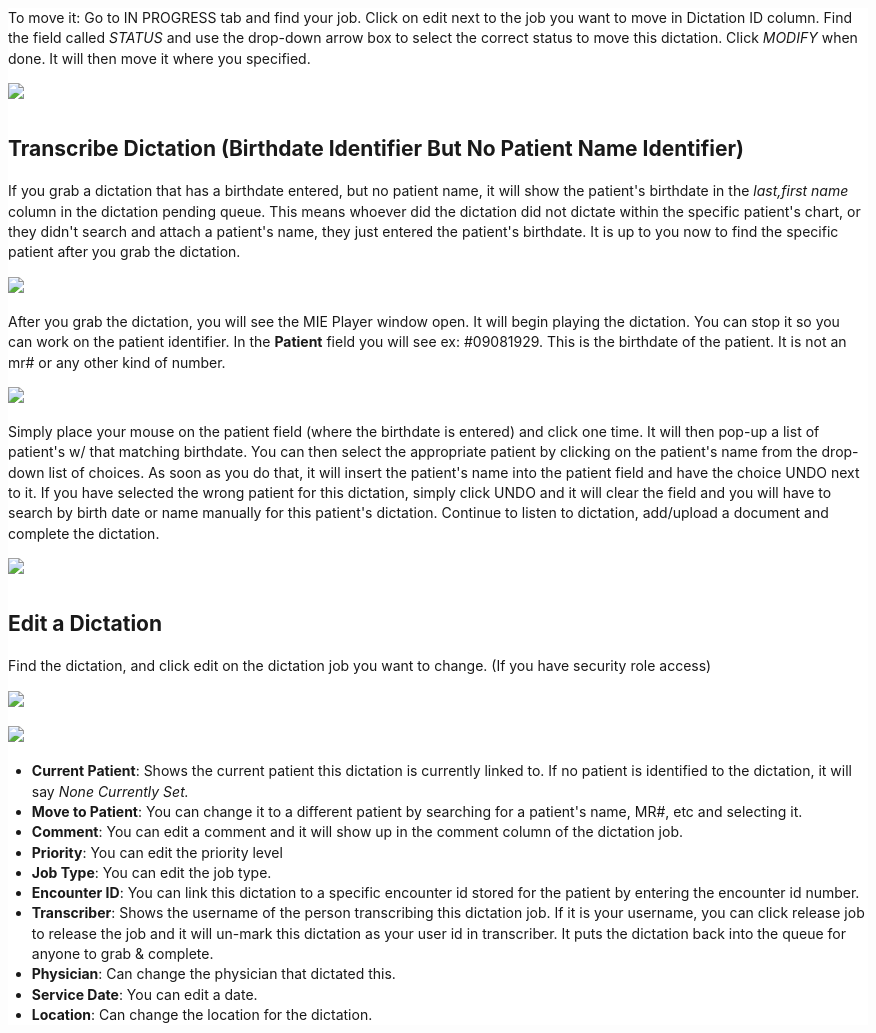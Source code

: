 To move it: Go to IN PROGRESS tab and find your job. Click on edit next to the job you want to move in Dictation ID column. Find the field called *STATUS* and use the drop-down arrow box to select the correct status to move this dictation. Click *MODIFY* when done. It will then move it where you specified.
  
![](../basic-transcription-all-users.assets/100000000000036C0000019CA0E4BCA5BE40A527.png)  

  
## Transcribe Dictation (Birthdate Identifier But No Patient Name Identifier)  

If you grab a dictation that has a birthdate entered, but no patient name, it will show the patient's birthdate in the *last,first name* column in the dictation pending queue. This means whoever did the dictation did not dictate within the specific patient's chart, or they didn't search and attach a patient's name, they just entered the patient's birthdate.
It is up to you now to find the specific patient after you grab the dictation.
  
![](../basic-transcription-all-users.assets/100000000000048300000073F707576A7FF90757.png)  

After you grab the dictation, you will see the MIE Player window open. It will begin playing the dictation. You can stop it so you can work on the patient identifier.
In the **Patient** field you will see ex: #09081929. This is the birthdate of the patient. It is not an mr# or any other kind of number.
  
![](../basic-transcription-all-users.assets/100000000000016F00000122DC356C374F5093B4.png)  

Simply place your mouse on the patient field (where the birthdate is entered) and click one time. It will then pop-up a list of patient's w/ that matching birthdate. You can then select the appropriate patient by clicking on the patient's name from the drop-down list of choices.
As soon as you do that, it will insert the patient's name into the patient field and have the choice UNDO next to it.
If you have selected the wrong patient for this dictation, simply click UNDO and it will clear the field and you will have to search by birth date or name manually for this patient's dictation.
Continue to listen to dictation, add/upload a document and complete the dictation.
  
![](../basic-transcription-all-users.assets/100000000000016C0000012410C9EF21E6A5F561.png)  

  
## Edit a Dictation  

Find the dictation, and click edit on the dictation job you want to change. (If you have security role access)
  
![](../basic-transcription-all-users.assets/10000000000004050000002431FB603F62879F02.png)  

  
![](../basic-transcription-all-users.assets/100000000000036C0000019CA0E4BCA5BE40A527.png)  

* <strong>Current Patient</strong>: Shows the current patient this dictation is currently linked to. If no patient is identified to the dictation, it will say <em>None Currently Set.</em>
* <strong>Move to Patient</strong>: You can change it to a different patient by searching for a patient's name, MR#, etc and selecting it.
* <strong>Comment</strong>: You can edit a comment and it will show up in the comment column of the dictation job.
* <strong>Priority</strong>: You can edit the priority level
* <strong>Job Type</strong>: You can edit the job type.
* <strong>Encounter ID</strong>: You can link this dictation to a specific encounter id stored for the patient by entering the encounter id number.
* <strong>Transcriber</strong>: Shows the username of the person transcribing this dictation job. If it is your username, you can click release job to release the job and it will un-mark this dictation as your user id in transcriber. It puts the dictation back into the queue for anyone to grab & complete.
* <strong>Physician</strong>: Can change the physician that dictated this.
* <strong>Service Date</strong>: You can edit a date.
* <strong>Location</strong>: Can change the location for the dictation.